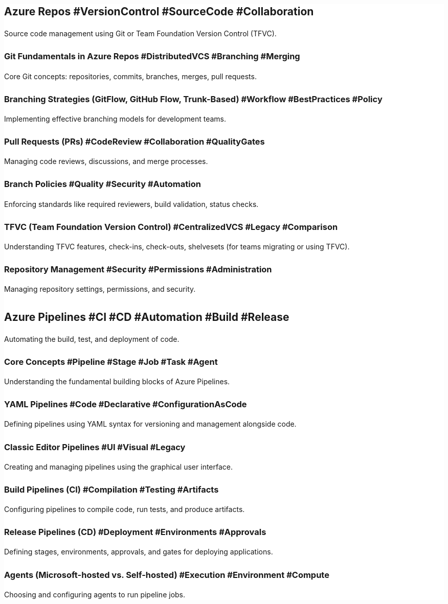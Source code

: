 ## Azure Repos #VersionControl #SourceCode #Collaboration
Source code management using Git or Team Foundation Version Control (TFVC).

### Git Fundamentals in Azure Repos #DistributedVCS #Branching #Merging
Core Git concepts: repositories, commits, branches, merges, pull requests.

### Branching Strategies (GitFlow, GitHub Flow, Trunk-Based) #Workflow #BestPractices #Policy
Implementing effective branching models for development teams.

### Pull Requests (PRs) #CodeReview #Collaboration #QualityGates
Managing code reviews, discussions, and merge processes.

### Branch Policies #Quality #Security #Automation
Enforcing standards like required reviewers, build validation, status checks.

### TFVC (Team Foundation Version Control) #CentralizedVCS #Legacy #Comparison
Understanding TFVC features, check-ins, check-outs, shelvesets (for teams migrating or using TFVC).

### Repository Management #Security #Permissions #Administration
Managing repository settings, permissions, and security.

## Azure Pipelines #CI #CD #Automation #Build #Release
Automating the build, test, and deployment of code.

### Core Concepts #Pipeline #Stage #Job #Task #Agent
Understanding the fundamental building blocks of Azure Pipelines.

### YAML Pipelines #Code #Declarative #ConfigurationAsCode
Defining pipelines using YAML syntax for versioning and management alongside code.

### Classic Editor Pipelines #UI #Visual #Legacy
Creating and managing pipelines using the graphical user interface.

### Build Pipelines (CI) #Compilation #Testing #Artifacts
Configuring pipelines to compile code, run tests, and produce artifacts.

### Release Pipelines (CD) #Deployment #Environments #Approvals
Defining stages, environments, approvals, and gates for deploying applications.

### Agents (Microsoft-hosted vs. Self-hosted) #Execution #Environment #Compute
Choosing and configuring agents to run pipeline jobs.
